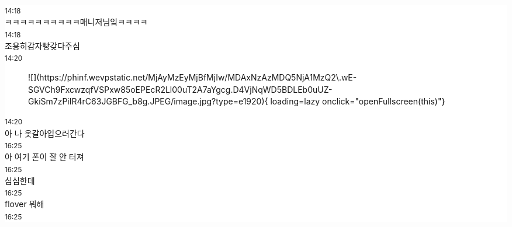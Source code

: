 </div>
</div>
<div class="message" markdown="1">
<div class="message-date" markdown="1">
<small>14:18</small>
</div>
<div markdown="1">
ㅋㅋㅋㅋㅋㅋㅋㅋㅋㅋ매니저님잌ㅋㅋㅋㅋ
</div>
</div>
<div class="message" markdown="1">
<div class="message-date" markdown="1">
<small>14:18</small>
</div>
<div markdown="1">
조용히감자빵갖다주심
</div>
</div>
<div class="message" markdown="1">
<div class="message-date" markdown="1">
<small>14:20</small>
</div>
<div markdown="1">
<figure class="msg-media" markdown="1">
![](https://phinf.wevpstatic.net/MjAyMzEyMjBfMjIw/MDAxNzAzMDQ5NjA1MzQ2\.wE-SGVCh9FxcwzqfVSPxw85oEPEcR2Ll00uT2A7aYgcg.D4VjNqWD5BDLEb0uUZ-GkiSm7zPiIR4rC63JGBFG_b8g.JPEG/image.jpg?type=e1920){ loading=lazy onclick="openFullscreen(this)"}
</figure>
</div>
</div>
<div class="message" markdown="1">
<div class="message-date" markdown="1">
<small>14:20</small>
</div>
<div markdown="1">
아 나 옷갈아입으러간다
</div>
</div>
<div class="message" markdown="1">
<div class="message-date" markdown="1">
<small>16:25</small>
</div>
<div markdown="1">
아 여기 폰이 잘 안 터져
</div>
</div>
<div class="message" markdown="1">
<div class="message-date" markdown="1">
<small>16:25</small>
</div>
<div markdown="1">
심심한데
</div>
</div>
<div class="message" markdown="1">
<div class="message-date" markdown="1">
<small>16:25</small>
</div>
<div markdown="1">
flover 뭐해
</div>
</div>
<div class="message" markdown="1">
<div class="message-date" markdown="1">
<small>16:25</small>
